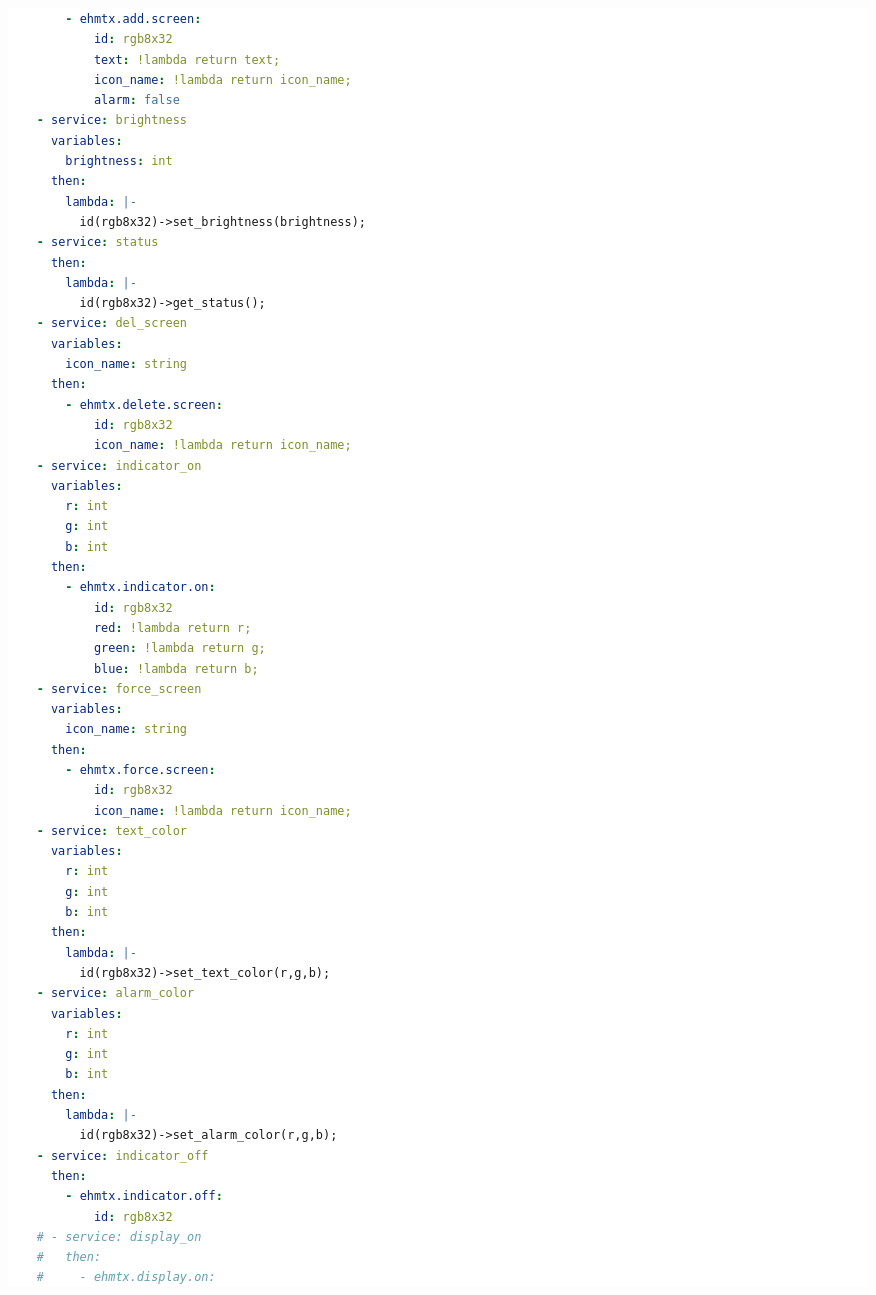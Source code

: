 ```yaml
        - ehmtx.add.screen:
            id: rgb8x32
            text: !lambda return text;
            icon_name: !lambda return icon_name;
            alarm: false
    - service: brightness
      variables:
        brightness: int
      then:
        lambda: |-
          id(rgb8x32)->set_brightness(brightness);
    - service: status
      then:
        lambda: |-
          id(rgb8x32)->get_status();
    - service: del_screen
      variables:
        icon_name: string
      then:
        - ehmtx.delete.screen:
            id: rgb8x32
            icon_name: !lambda return icon_name;
    - service: indicator_on
      variables:
        r: int
        g: int
        b: int
      then:
        - ehmtx.indicator.on:
            id: rgb8x32
            red: !lambda return r;
            green: !lambda return g;
            blue: !lambda return b;
    - service: force_screen
      variables:
        icon_name: string
      then:
        - ehmtx.force.screen:
            id: rgb8x32
            icon_name: !lambda return icon_name;
    - service: text_color
      variables:
        r: int
        g: int
        b: int
      then:
        lambda: |-
          id(rgb8x32)->set_text_color(r,g,b);
    - service: alarm_color
      variables:
        r: int
        g: int
        b: int
      then:
        lambda: |-
          id(rgb8x32)->set_alarm_color(r,g,b);
    - service: indicator_off
      then:
        - ehmtx.indicator.off:
            id: rgb8x32
    # - service: display_on
    #   then:
    #     - ehmtx.display.on:
```